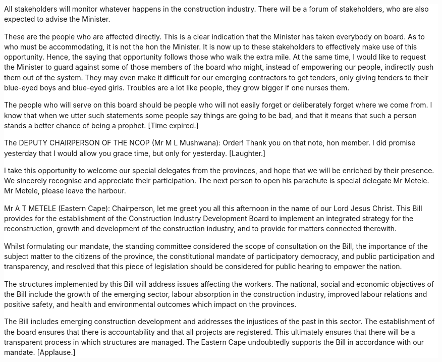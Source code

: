 All stakeholders will monitor whatever happens in the construction
industry. There will be a forum of stakeholders, who are also expected to
advise the Minister.

These are the people who are affected directly. This is a clear indication
that the Minister has taken everybody on board. As to who must be
accommodating, it is not the hon the Minister. It is now up to these
stakeholders to effectively make use of this opportunity. Hence, the saying
that opportunity follows those who walk the extra mile. At the same time, I
would like to request the Minister to guard against some of those members
of the board who might, instead of empowering our people, indirectly push
them out of the system. They may even make it difficult for our emerging
contractors to get tenders, only giving tenders to their blue-eyed boys and
blue-eyed girls. Troubles are a lot like people, they grow bigger if one
nurses them.

The people who will serve on this board should be people who will not
easily forget or deliberately forget where we come from. I know that when
we utter such statements some people say things are going to be bad, and
that it means that such a person stands a better chance of being a prophet.
[Time expired.]

The DEPUTY CHAIRPERSON OF THE NCOP (Mr M L Mushwana): Order! Thank you on
that note, hon member. I did promise yesterday that I would allow you grace
time, but only for yesterday. [Laughter.]

I take this opportunity to welcome our special delegates from the
provinces, and hope that we will be enriched by their presence. We
sincerely recognise and appreciate their participation. The next person to
open his parachute is special delegate Mr Metele. Mr Metele, please leave
the harbour.

Mr A T METELE (Eastern Cape): Chairperson, let me greet you all this
afternoon in the name of our Lord Jesus Christ. This Bill provides for the
establishment of the Construction Industry Development Board to implement
an integrated strategy for the reconstruction, growth and development of
the construction industry, and to provide for matters connected therewith.

Whilst formulating our mandate, the standing committee considered the scope
of consultation on the Bill, the importance of the subject matter to the
citizens of the province, the constitutional mandate of participatory
democracy, and public participation and transparency, and resolved that
this piece of legislation should be considered for public hearing to
empower the nation.

The structures implemented by this Bill will address issues affecting the
workers. The national, social and economic objectives of the Bill include
the growth of the emerging sector, labour absorption in the construction
industry, improved labour relations and positive safety, and health and
environmental outcomes which impact on the provinces.

The Bill includes emerging construction development and addresses the
injustices of the past in this sector. The establishment of the board
ensures that there is accountability and that all projects are registered.
This ultimately ensures that there will be a transparent process in which
structures are managed. The Eastern Cape undoubtedly supports the Bill in
accordance with our mandate. [Applause.]
